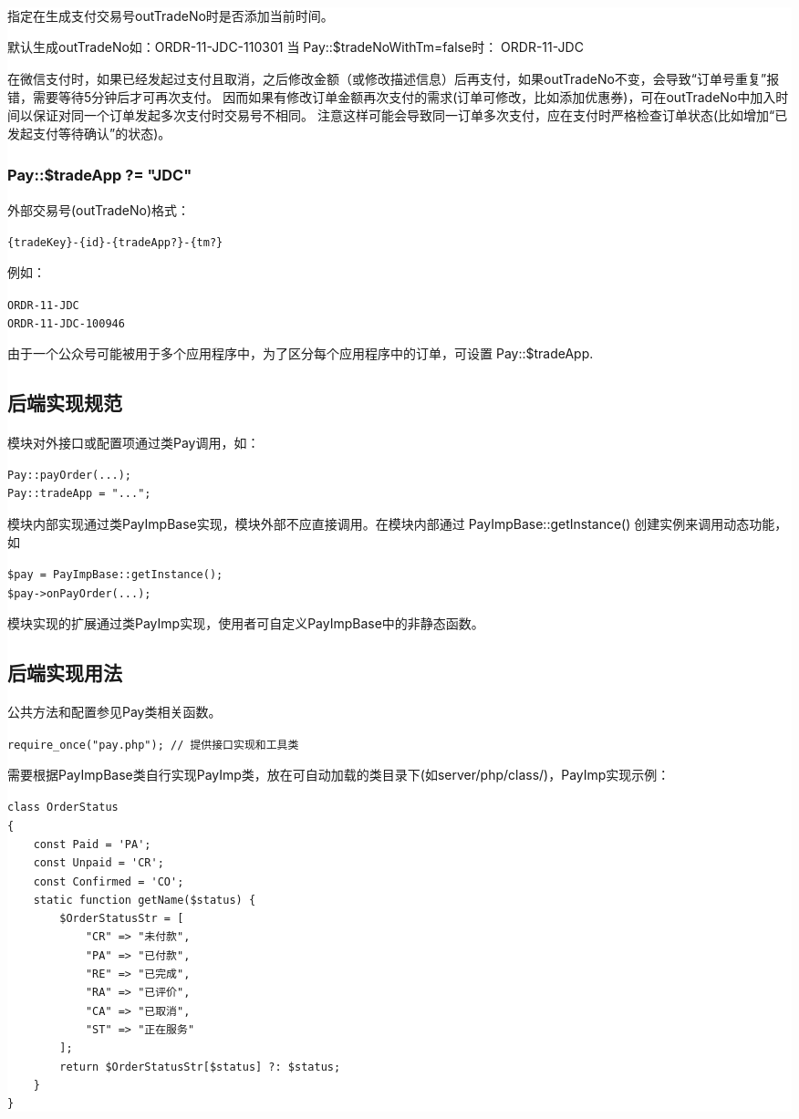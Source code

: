 指定在生成支付交易号outTradeNo时是否添加当前时间。

默认生成outTradeNo如：ORDR-11-JDC-110301
当 Pay::$tradeNoWithTm=false时： ORDR-11-JDC

在微信支付时，如果已经发起过支付且取消，之后修改金额（或修改描述信息）后再支付，如果outTradeNo不变，会导致“订单号重复”报错，需要等待5分钟后才可再次支付。
因而如果有修改订单金额再次支付的需求(订单可修改，比如添加优惠券)，可在outTradeNo中加入时间以保证对同一个订单发起多次支付时交易号不相同。
注意这样可能会导致同一订单多次支付，应在支付时严格检查订单状态(比如增加“已发起支付等待确认”的状态)。

### Pay::$tradeApp ?= "JDC"

外部交易号(outTradeNo)格式：

	{tradeKey}-{id}-{tradeApp?}-{tm?}

例如：

	ORDR-11-JDC
	ORDR-11-JDC-100946

由于一个公众号可能被用于多个应用程序中，为了区分每个应用程序中的订单，可设置 Pay::$tradeApp.

## 后端实现规范

模块对外接口或配置项通过类Pay调用，如：

	Pay::payOrder(...);
	Pay::tradeApp = "...";

模块内部实现通过类PayImpBase实现，模块外部不应直接调用。在模块内部通过 PayImpBase::getInstance() 创建实例来调用动态功能，如

	$pay = PayImpBase::getInstance();
	$pay->onPayOrder(...);

模块实现的扩展通过类PayImp实现，使用者可自定义PayImpBase中的非静态函数。

## 后端实现用法

公共方法和配置参见Pay类相关函数。

	require_once("pay.php"); // 提供接口实现和工具类

需要根据PayImpBase类自行实现PayImp类，放在可自动加载的类目录下(如server/php/class/)，PayImp实现示例：

	class OrderStatus
	{
		const Paid = 'PA';
		const Unpaid = 'CR';
		const Confirmed = 'CO';
		static function getName($status) {
			$OrderStatusStr = [
				"CR" => "未付款", 
				"PA" => "已付款", 
				"RE" => "已完成", 
				"RA" => "已评价", 
				"CA" => "已取消", 
				"ST" => "正在服务"
			];
			return $OrderStatusStr[$status] ?: $status;
		}
	}

